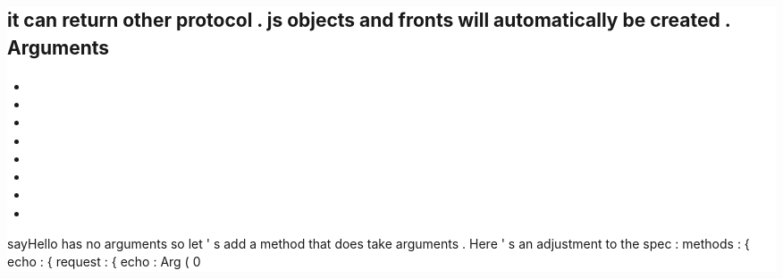 it
can
return
other
protocol
.
js
objects
and
fronts
will
automatically
be
created
.
Arguments
-
-
-
-
-
-
-
-
-
sayHello
has
no
arguments
so
let
'
s
add
a
method
that
does
take
arguments
.
Here
'
s
an
adjustment
to
the
spec
:
methods
:
{
echo
:
{
request
:
{
echo
:
Arg
(
0